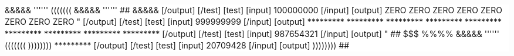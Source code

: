 &&&&&
''''''
\(\(\((\(\(\(
&&&&&
''''''
\#\#
&&&&&
[/output]
[/test]
[test]
[input]
100000000
[/input]
[output]
ZERO
ZERO
ZERO
ZERO
ZERO
ZERO
ZERO
ZERO
"
[/output]
[/test]
[test]
[input]
999999999
[/input]
[output]
\*\*\*\*\*\*\*\*\*
\*\*\*\*\*\*\*\*\*
\*\*\*\*\*\*\*\*\*
\*\*\*\*\*\*\*\*\*
\*\*\*\*\*\*\*\*\*
\*\*\*\*\*\*\*\*\*
\*\*\*\*\*\*\*\*\*
\*\*\*\*\*\*\*\*\*
\*\*\*\*\*\*\*\*\*
[/output]
[/test]
[test]
[input]
987654321
[/input]
[output]
"
\#\#
$$$
%%%%
&&&&&
''''''
\(\(\(\(\(\(\(
\)\)\)\)\)\)\)\)
\*\*\*\*\*\*\*\*\*
[/output]
[/test]
[test]
[input]
20709428
[/input]
[output]
\)\)\)\)\)\)\)\)
\#\#